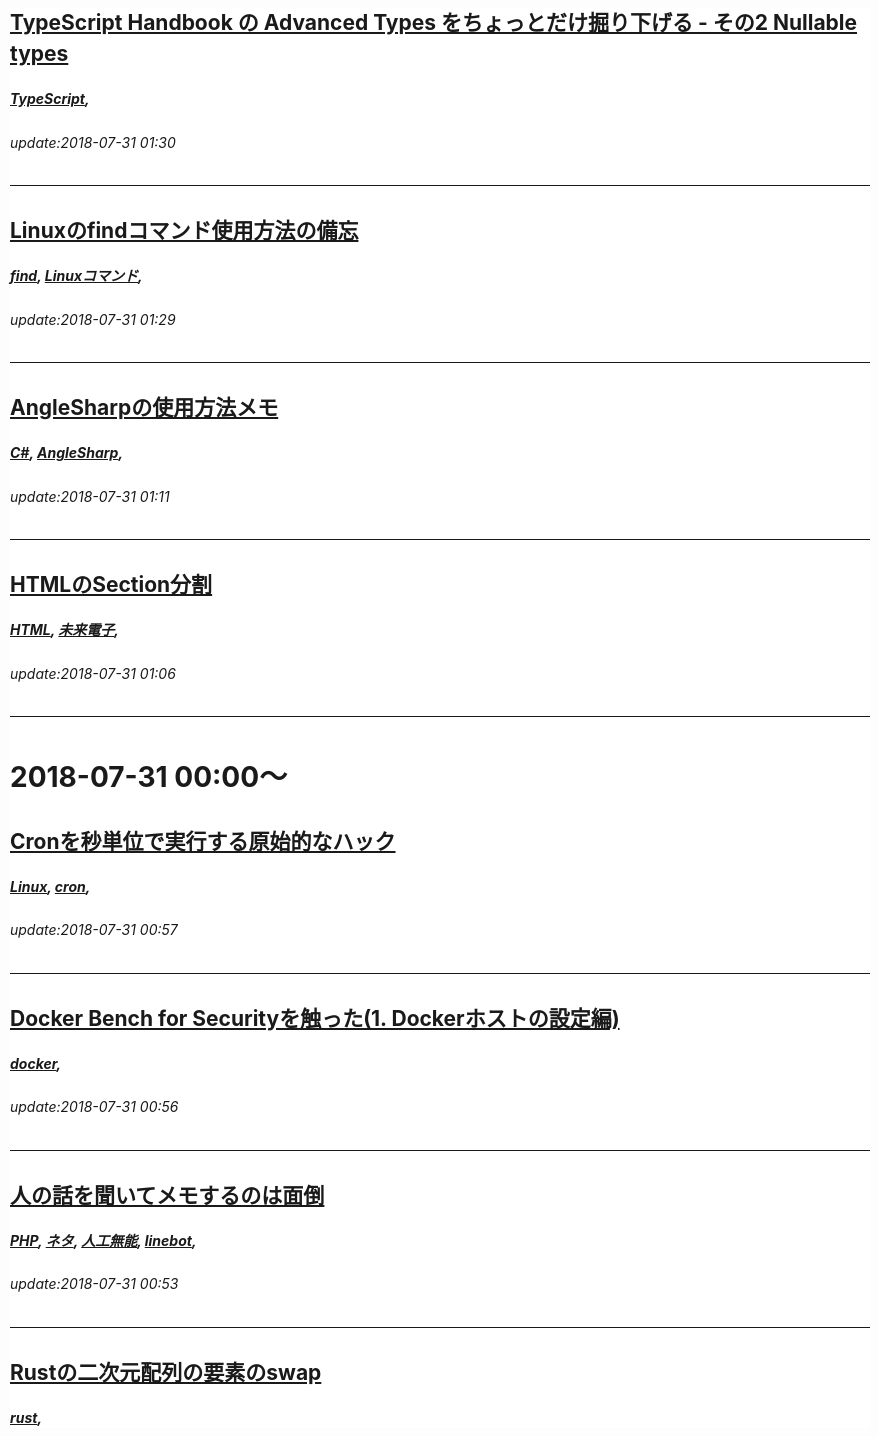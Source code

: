 ## [TypeScript Handbook の Advanced Types をちょっとだけ掘り下げる - その2 Nullable types](https://qiita.com/kobanyan/items/c574ef8a20cc0590f739)
##### [TypeScript](https://qiita.com/tags/TypeScript), 
###### update:2018-07-31 01:30
---
## [Linuxのfindコマンド使用方法の備忘](https://qiita.com/shotah1215/items/5fdcc0d095e7ce395afb)
##### [find](https://qiita.com/tags/find), [Linuxコマンド](https://qiita.com/tags/Linuxコマンド), 
###### update:2018-07-31 01:29
---
## [AngleSharpの使用方法メモ](https://qiita.com/k-ohno/items/c74f71e5d79d6de05841)
##### [C#](https://qiita.com/tags/C#), [AngleSharp](https://qiita.com/tags/AngleSharp), 
###### update:2018-07-31 01:11
---
## [HTMLのSection分割](https://qiita.com/FujiiPinky/items/45c5a09a854f27044825)
##### [HTML](https://qiita.com/tags/HTML), [未来電子](https://qiita.com/tags/未来電子), 
###### update:2018-07-31 01:06
---




# 2018-07-31 00:00～
## [Cronを秒単位で実行する原始的なハック](https://qiita.com/YumaInaura/items/7b6c0441c964d2889d7d)
##### [Linux](https://qiita.com/tags/Linux), [cron](https://qiita.com/tags/cron), 
###### update:2018-07-31 00:57
---
## [Docker Bench for Securityを触った(1. Dockerホストの設定編)](https://qiita.com/RyoMa_0923/items/8537f0db6f6ba717cf39)
##### [docker](https://qiita.com/tags/docker), 
###### update:2018-07-31 00:56
---
## [人の話を聞いてメモするのは面倒](https://qiita.com/AKYM21/items/cdd094abaf5701330a7c)
##### [PHP](https://qiita.com/tags/PHP), [ネタ](https://qiita.com/tags/ネタ), [人工無能](https://qiita.com/tags/人工無能), [linebot](https://qiita.com/tags/linebot), 
###### update:2018-07-31 00:53
---
## [Rustの二次元配列の要素のswap](https://qiita.com/tanakh/items/d70561f038a0ef4f0ff1)
##### [rust](https://qiita.com/tags/rust), 